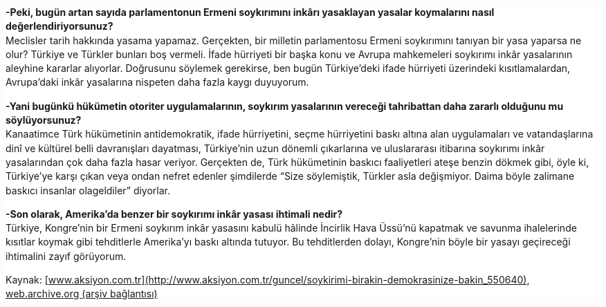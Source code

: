  </p>
 <p>
  <strong>
   -Peki, bugün artan sayıda parlamentonun Ermeni soykırımını inkârı yasaklayan yasalar koymalarını nasıl değerlendiriyorsunuz?
  </strong>
  <br/>
  Meclisler tarih hakkında yasama yapamaz. Gerçekten, bir milletin parlamentosu Ermeni soykırımını tanıyan bir yasa yaparsa ne olur? Türkiye ve Türkler bunları boş vermeli. İfade hürriyeti bir başka konu ve Avrupa mahkemeleri soykırımı inkâr yasalarının aleyhine kararlar alıyorlar. Doğrusunu söylemek gerekirse, ben bugün Türkiye’deki ifade hürriyeti üzerindeki kısıtlamalardan, Avrupa’daki inkâr yasalarına nispeten daha fazla kaygı duyuyorum.
  <br/>
 </p>
 <p>
  <strong>
   -Yani bugünkü hükümetin otoriter uygulamalarının, soykırım yasalarının vereceği tahribattan daha zararlı olduğunu mu söylüyorsunuz?
  </strong>
  <br/>
  Kanaatimce Türk hükümetinin antidemokratik, ifade hürriyetini, seçme hürriyetini baskı altına alan uygulamaları ve vatandaşlarına dinî ve kültürel belli davranışları dayatması, Türkiye’nin uzun dönemli çıkarlarına ve uluslararası itibarına soykırımı inkâr yasalarından çok daha fazla hasar veriyor. Gerçekten de, Türk hükümetinin baskıcı faaliyetleri ateşe benzin dökmek gibi, öyle ki, Türkiye’ye karşı çıkan veya ondan nefret edenler şimdilerde “Size söylemiştik, Türkler asla değişmiyor. Daima böyle zalimane baskıcı insanlar olageldiler” diyorlar.
 </p>
 <p>
  <strong>
   -Son olarak, Amerika’da benzer bir soykırımı inkâr yasası ihtimali nedir?
  </strong>
  <br/>
  Türkiye, Kongre’nin bir Ermeni soykırım inkâr yasasını kabulü hâlinde İncirlik Hava Üssü’nü kapatmak ve savunma ihalelerinde kısıtlar koymak gibi tehditlerle Amerika’yı baskı altında tutuyor. Bu tehditlerden dolayı, Kongre’nin böyle bir yasayı geçireceği ihtimalini zayıf görüyorum.
 </p>
</div>


Kaynak: [www.aksiyon.com.tr](http://www.aksiyon.com.tr/guncel/soykirimi-birakin-demokrasinize-bakin_550640), [web.archive.org (arşiv bağlantısı)](http://web.archive.org/web/20150802015815/http://www.aksiyon.com.tr/guncel/soykirimi-birakin-demokrasinize-bakin_550640)
